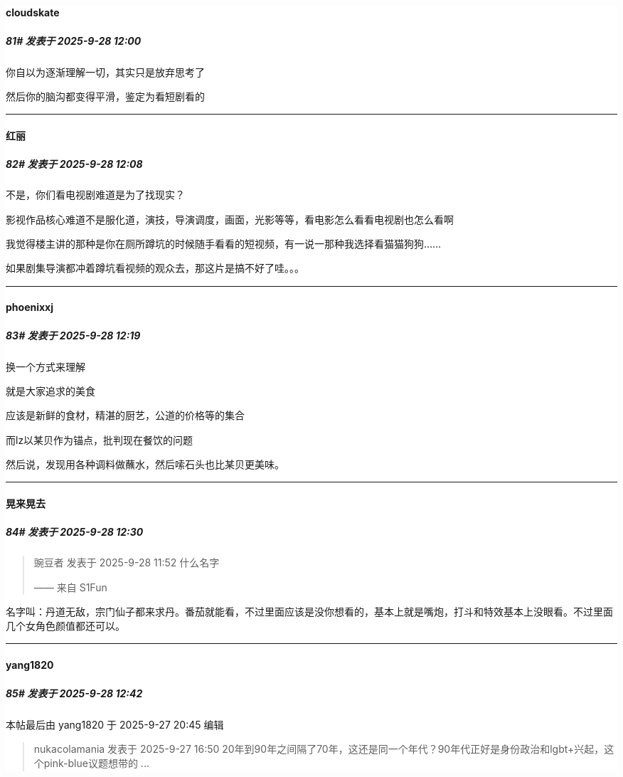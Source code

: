 ####  cloudskate  
##### 81#       发表于 2025-9-28 12:00

你自以为逐渐理解一切，其实只是放弃思考了

然后你的脑沟都变得平滑，鉴定为看短剧看的


*****

####  红丽  
##### 82#       发表于 2025-9-28 12:08

不是，你们看电视剧难道是为了找现实？

影视作品核心难道不是服化道，演技，导演调度，画面，光影等等，看电影怎么看看电视剧也怎么看啊

我觉得楼主讲的那种是你在厕所蹲坑的时候随手看看的短视频，有一说一那种我选择看猫猫狗狗……

如果剧集导演都冲着蹲坑看视频的观众去，那这片是搞不好了哇。。。


*****

####  phoenixxj  
##### 83#       发表于 2025-9-28 12:19

换一个方式来理解

就是大家追求的美食

应该是新鲜的食材，精湛的厨艺，公道的价格等的集合

而lz以某贝作为锚点，批判现在餐饮的问题

然后说，发现用各种调料做蘸水，然后嗦石头也比某贝更美味。


*****

####  晃来晃去  
##### 84#       发表于 2025-9-28 12:30

<blockquote>豌豆者 发表于 2025-9-28 11:52
什么名字

—— 来自 S1Fun</blockquote>
名字叫：丹道无敌，宗门仙子都来求丹。番茄就能看，不过里面应该是没你想看的，基本上就是嘴炮，打斗和特效基本上没眼看。不过里面几个女角色颜值都还可以。


*****

####  yang1820  
##### 85#       发表于 2025-9-28 12:42

 本帖最后由 yang1820 于 2025-9-27 20:45 编辑 
<blockquote>nukacolamania 发表于 2025-9-27 16:50
20年到90年之间隔了70年，这还是同一个年代？90年代正好是身份政治和lgbt+兴起，这个pink-blue议题想带的 ...</blockquote>
